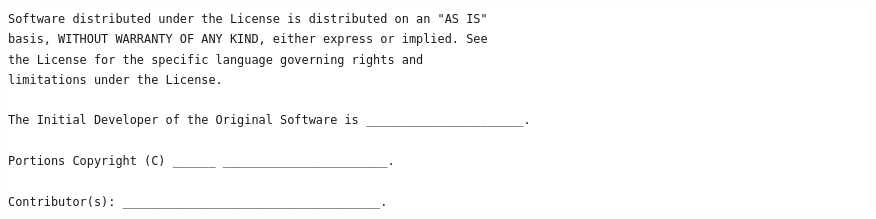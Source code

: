     Software distributed under the License is distributed on an "AS IS"
    basis, WITHOUT WARRANTY OF ANY KIND, either express or implied. See
    the License for the specific language governing rights and
    limitations under the License.

    The Initial Developer of the Original Software is ______________________.

    Portions Copyright (C) ______ _______________________.

    Contributor(s): ____________________________________.
